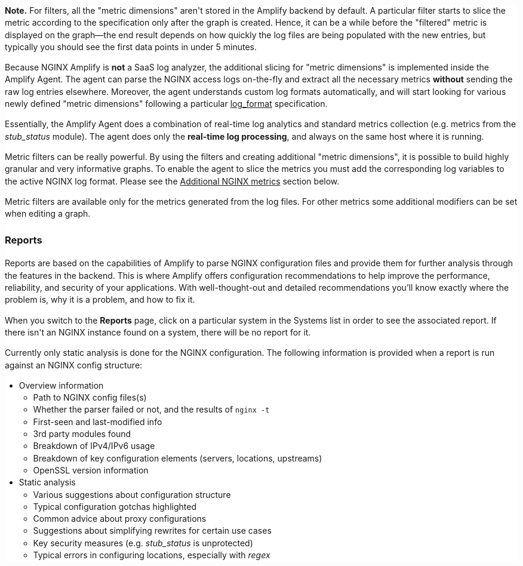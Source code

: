 **Note.** For filters, all the "metric dimensions" aren't stored in the Amplify backend by default. A particular filter starts to slice the metric according to the specification only after the graph is created. Hence, it can be a while before the "filtered" metric is displayed on the graph—the end result depends on how quickly the log files are being populated with the new entries, but typically you should see the first data points in under 5 minutes.

Because NGINX Amplify is **not** a SaaS log analyzer, the additional slicing for "metric dimensions" is implemented inside the Amplify Agent. The agent can parse the NGINX access logs on-the-fly and extract all the necessary metrics **without** sending the raw log entries elsewhere. Moreover, the agent understands custom log formats automatically, and will start looking for various newly defined "metric dimensions" following a particular [log_format](http://nginx.org/en/docs/http/ngx_http_log_module.html#log_format) specification.

Essentially, the Amplify Agent does a combination of real-time log analytics and standard metrics collection (e.g. metrics from the *stub_status* module). The agent does only the **real-time log processing**, and always on the same host where it is running.

Metric filters can be really powerful. By using the filters and creating additional "metric dimensions", it is possible to build highly granular and very informative graphs. To enable the agent to slice the metrics you must add the corresponding log variables to the active NGINX log format. Please see the [Additional NGINX metrics](https://github.com/nginxinc/nginx-amplify-doc/blob/master/amplify-guide.md#additional-nginx-metrics) section below.

Metric filters are available only for the metrics generated from the log files. For other metrics some additional modifiers can be set when editing a graph.

### Reports

Reports are based on the capabilities of Amplify to parse NGINX configuration files and provide them for further analysis through the features in the backend. This is where Amplify offers configuration recommendations to help improve the performance, reliability, and security of your applications. With well-thought-out and detailed recommendations you’ll know exactly where the problem is, why it is a problem, and how to fix it.

When you switch to the **Reports** page, click on a particular system in the Systems list in order to see the associated report. If there isn't an NGINX instance found on a system, there will be no report for it.

Currently only static analysis is done for the NGINX configuration. The following information is provided when a report is run against an NGINX config structure:

 * Overview information
   * Path to NGINX config files(s)
   * Whether the parser failed or not, and the results of `nginx -t`
   * First-seen and last-modified info
   * 3rd party modules found
   * Breakdown of IPv4/IPv6 usage
   * Breakdown of key configuration elements (servers, locations, upstreams)
   * OpenSSL version information
 * Static analysis
   * Various suggestions about configuration structure
   * Typical configuration gotchas highlighted
   * Common advice about proxy configurations
   * Suggestions about simplifying rewrites for certain use cases
   * Key security measures (e.g. *stub_status* is unprotected)
   * Typical errors in configuring locations, especially with *regex*
